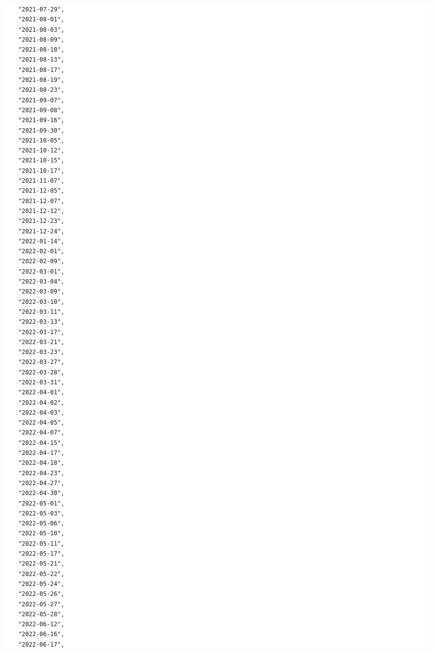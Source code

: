         "2021-07-29",
        "2021-08-01",
        "2021-08-03",
        "2021-08-09",
        "2021-08-10",
        "2021-08-13",
        "2021-08-17",
        "2021-08-19",
        "2021-08-23",
        "2021-09-07",
        "2021-09-08",
        "2021-09-16",
        "2021-09-30",
        "2021-10-05",
        "2021-10-12",
        "2021-10-15",
        "2021-10-17",
        "2021-11-07",
        "2021-12-05",
        "2021-12-07",
        "2021-12-12",
        "2021-12-23",
        "2021-12-24",
        "2022-01-14",
        "2022-02-01",
        "2022-02-09",
        "2022-03-01",
        "2022-03-04",
        "2022-03-09",
        "2022-03-10",
        "2022-03-11",
        "2022-03-13",
        "2022-03-17",
        "2022-03-21",
        "2022-03-23",
        "2022-03-27",
        "2022-03-28",
        "2022-03-31",
        "2022-04-01",
        "2022-04-02",
        "2022-04-03",
        "2022-04-05",
        "2022-04-07",
        "2022-04-15",
        "2022-04-17",
        "2022-04-18",
        "2022-04-23",
        "2022-04-27",
        "2022-04-30",
        "2022-05-01",
        "2022-05-03",
        "2022-05-06",
        "2022-05-10",
        "2022-05-11",
        "2022-05-17",
        "2022-05-21",
        "2022-05-22",
        "2022-05-24",
        "2022-05-26",
        "2022-05-27",
        "2022-05-28",
        "2022-06-12",
        "2022-06-16",
        "2022-06-17",